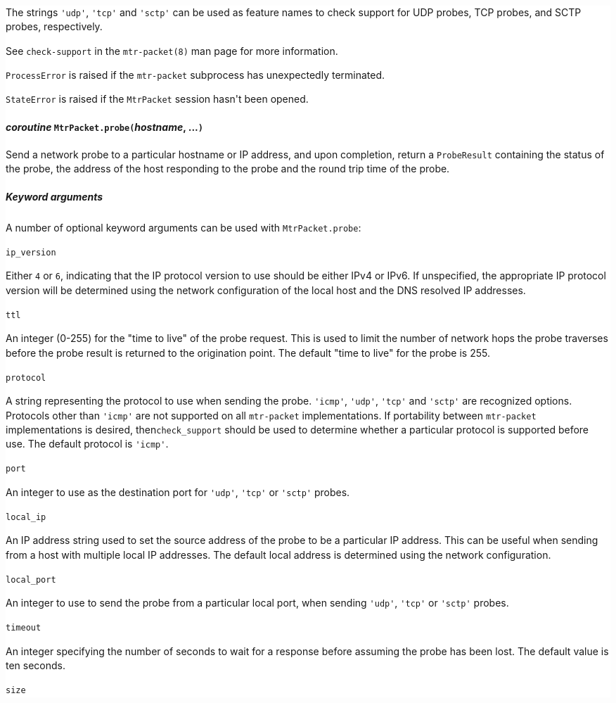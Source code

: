The strings `'udp'`, `'tcp'` and `'sctp'` can be used as feature names to check support for UDP probes, TCP probes, and SCTP probes, respectively.

See `check-support` in the `mtr-packet(8)` man page for more information.

`ProcessError` is raised if the `mtr-packet` subprocess has unexpectedly terminated.

`StateError` is raised if the `MtrPacket` session hasn't been opened.

#### *coroutine* `MtrPacket.probe(`*hostname*, ...`)`

Send a network probe to a particular hostname or IP address, and upon completion, return a `ProbeResult` containing the status of the probe, the address of the host responding to the probe and the round trip time of the probe.

##### Keyword arguments

A number of optional keyword arguments can be used with `MtrPacket.probe`:

`ip_version`

Either `4` or `6`, indicating that the IP protocol version to use should be either IPv4 or IPv6.  If unspecified, the appropriate IP protocol version will be determined using the network configuration of the local host and the DNS resolved IP addresses.

`ttl`

An integer (0-255) for the "time to live" of the probe request.  This is used to limit the number of network hops the probe traverses before the probe result is returned to the origination point.  The default "time to live" for the probe is 255.

`protocol`

A string representing the protocol to use when sending the probe.  `'icmp'`, `'udp'`, `'tcp'` and `'sctp'` are recognized options.  Protocols other than `'icmp'` are not supported on all `mtr-packet` implementations.  If portability between `mtr-packet` implementations is desired, then`check_support` should be used to determine whether a particular protocol is supported before use.  The default protocol is `'icmp'`.

`port`

An integer to use as the destination port for `'udp'`, `'tcp'` or `'sctp'` probes.

`local_ip`

An IP address string used to set the source address of the probe to be a particular IP address.  This can be useful when sending from a host with multiple local IP addresses.  The default local address is determined using the network configuration.

`local_port`

An integer to use to send the probe from a particular local port, when sending `'udp'`, `'tcp'` or `'sctp'` probes.

`timeout`

An integer specifying the number of seconds to wait for a response before assuming the probe has been lost.  The default value is ten seconds.

`size`
